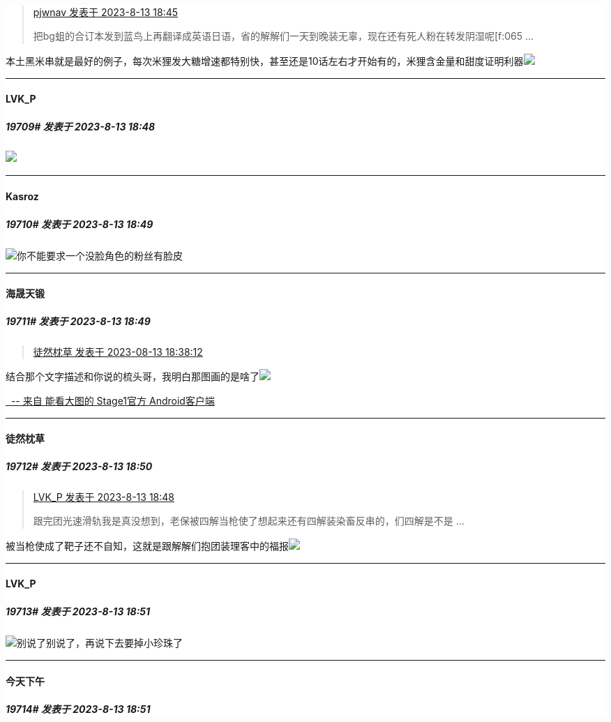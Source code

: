 <blockquote><a href="httphttps://bbs.saraba1st.com/2b/forum.php?mod=redirect&amp;goto=findpost&amp;pid=62015119&amp;ptid=2138751" target="_blank">pjwnav 发表于 2023-8-13 18:45</a>

把bg蛆的合订本发到蓝鸟上再翻译成英语日语，省的解解们一天到晚装无辜，现在还有死人粉在转发阴湿呢[f:065 ...</blockquote>
本土黑米串就是最好的例子，每次米狸发大糖增速都特别快，甚至还是10话左右才开始有的，米狸含金量和甜度证明利器<img src="https://static.saraba1st.com/image/smiley/face2017/067.png" referrerpolicy="no-referrer">

*****

####  LVK_P  
##### 19709#       发表于 2023-8-13 18:48

<img src="https://static.saraba1st.com/image/smiley/face2017/067.png" referrerpolicy="no-referrer">

*****

####  Kasroz  
##### 19710#       发表于 2023-8-13 18:49

<img src="https://static.saraba1st.com/image/smiley/face2017/067.png" referrerpolicy="no-referrer">你不能要求一个没脸角色的粉丝有脸皮


*****

####  海晟天锻  
##### 19711#       发表于 2023-8-13 18:49

<blockquote><a href="httphttps://bbs.saraba1st.com/2b/forum.php?mod=redirect&amp;goto=findpost&amp;pid=62015062&amp;ptid=2138751" target="_blank">徒然枕草 发表于 2023-08-13 18:38:12</a></blockquote>结合那个文字描述和你说的梳头哥，我明白那图画的是啥了<img src="https://static.saraba1st.com/image/smiley/face2017/067.png" referrerpolicy="no-referrer">

[  -- 来自 能看大图的 Stage1官方 Android客户端](https://www.coolapk.com/apk/140634)

*****

####  徒然枕草  
##### 19712#       发表于 2023-8-13 18:50

<blockquote><a href="httphttps://bbs.saraba1st.com/2b/forum.php?mod=redirect&amp;goto=findpost&amp;pid=62015144&amp;ptid=2138751" target="_blank">LVK_P 发表于 2023-8-13 18:48</a>

跟完团光速滑轨我是真没想到，老保被四解当枪使了想起来还有四解装染畜反串的，们四解是不是 ...</blockquote>
被当枪使成了靶子还不自知，这就是跟解解们抱团装理客中的福报<img src="https://static.saraba1st.com/image/smiley/face2017/067.png" referrerpolicy="no-referrer">

*****

####  LVK_P  
##### 19713#       发表于 2023-8-13 18:51

<img src="https://static.saraba1st.com/image/smiley/face2017/068.png" referrerpolicy="no-referrer">别说了别说了，再说下去要掉小珍珠了

*****

####  今天下午  
##### 19714#       发表于 2023-8-13 18:51
